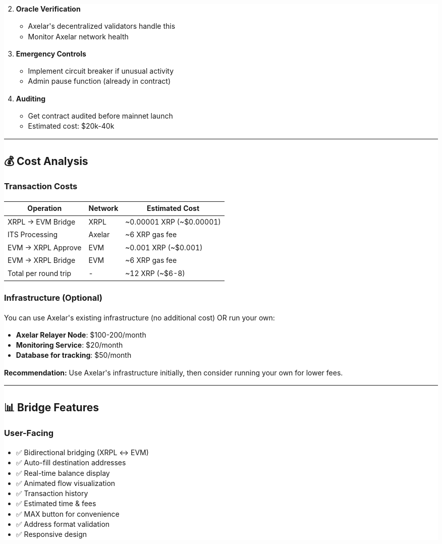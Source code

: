 2. **Oracle Verification**
   - Axelar's decentralized validators handle this
   - Monitor Axelar network health

3. **Emergency Controls**
   - Implement circuit breaker if unusual activity
   - Admin pause function (already in contract)

4. **Auditing**
   - Get contract audited before mainnet launch
   - Estimated cost: $20k-40k

---

## 💰 Cost Analysis

### Transaction Costs

| Operation | Network | Estimated Cost |
|-----------|---------|----------------|
| XRPL → EVM Bridge | XRPL | ~0.00001 XRP (~$0.00001) |
| ITS Processing | Axelar | ~6 XRP gas fee |
| EVM → XRPL Approve | EVM | ~0.001 XRP (~$0.001) |
| EVM → XRPL Bridge | EVM | ~6 XRP gas fee |
| Total per round trip | - | ~12 XRP (~$6-8) |

### Infrastructure (Optional)

You can use Axelar's existing infrastructure (no additional cost) OR run your own:

- **Axelar Relayer Node**: $100-200/month
- **Monitoring Service**: $20/month
- **Database for tracking**: $50/month

**Recommendation:** Use Axelar's infrastructure initially, then consider running your own for lower fees.

---

## 📊 Bridge Features

### User-Facing
- ✅ Bidirectional bridging (XRPL ↔ EVM)
- ✅ Auto-fill destination addresses
- ✅ Real-time balance display
- ✅ Animated flow visualization
- ✅ Transaction history
- ✅ Estimated time & fees
- ✅ MAX button for convenience
- ✅ Address format validation
- ✅ Responsive design
